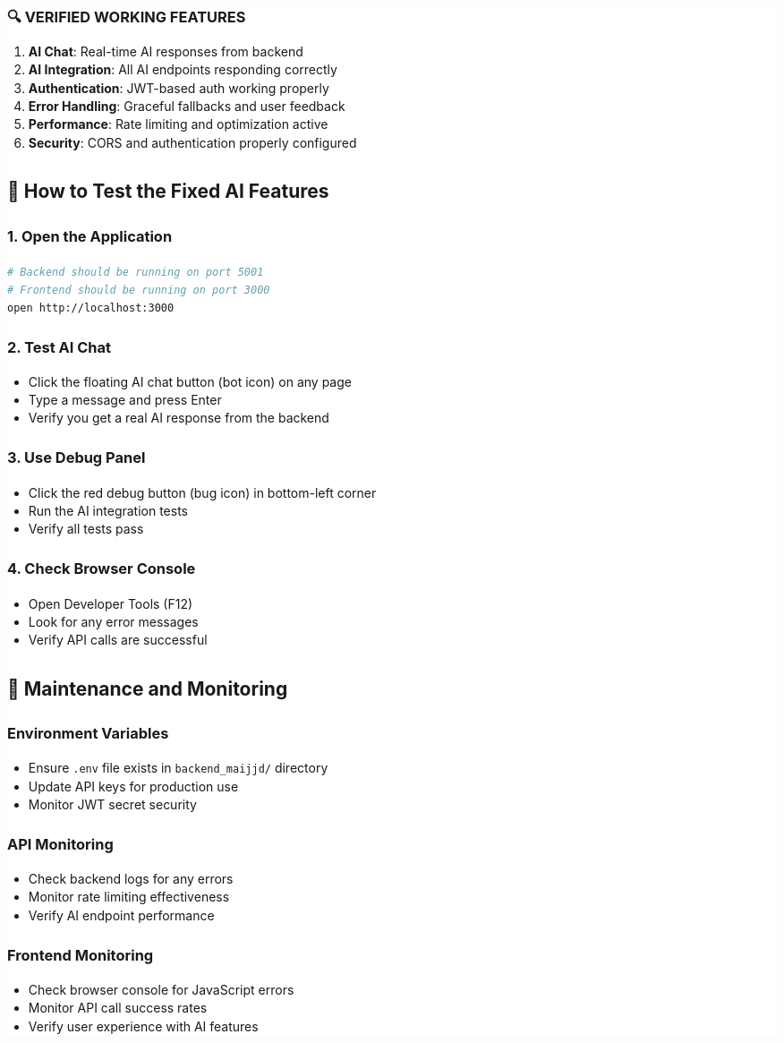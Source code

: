 ### 🔍 **VERIFIED WORKING FEATURES**
1. **AI Chat**: Real-time AI responses from backend
2. **AI Integration**: All AI endpoints responding correctly
3. **Authentication**: JWT-based auth working properly
4. **Error Handling**: Graceful fallbacks and user feedback
5. **Performance**: Rate limiting and optimization active
6. **Security**: CORS and authentication properly configured

## 🚀 How to Test the Fixed AI Features

### 1. **Open the Application**
```bash
# Backend should be running on port 5001
# Frontend should be running on port 3000
open http://localhost:3000
```

### 2. **Test AI Chat**
- Click the floating AI chat button (bot icon) on any page
- Type a message and press Enter
- Verify you get a real AI response from the backend

### 3. **Use Debug Panel**
- Click the red debug button (bug icon) in bottom-left corner
- Run the AI integration tests
- Verify all tests pass

### 4. **Check Browser Console**
- Open Developer Tools (F12)
- Look for any error messages
- Verify API calls are successful

## 🔧 Maintenance and Monitoring

### **Environment Variables**
- Ensure `.env` file exists in `backend_maijjd/` directory
- Update API keys for production use
- Monitor JWT secret security

### **API Monitoring**
- Check backend logs for any errors
- Monitor rate limiting effectiveness
- Verify AI endpoint performance

### **Frontend Monitoring**
- Check browser console for JavaScript errors
- Monitor API call success rates
- Verify user experience with AI features
